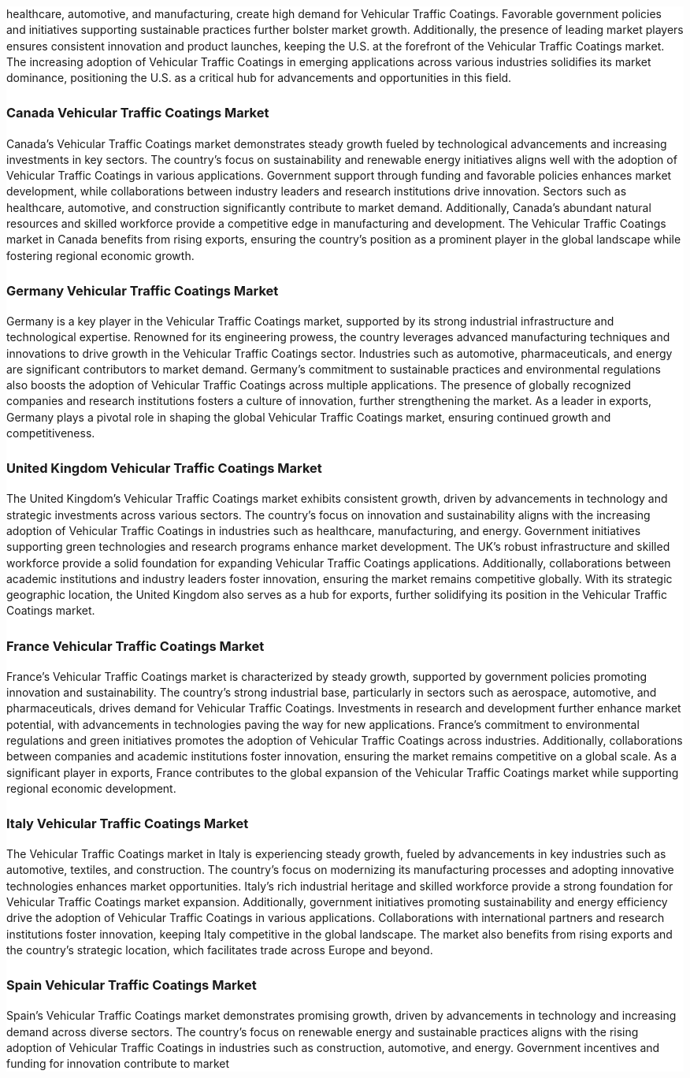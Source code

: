 healthcare, automotive, and manufacturing, create high demand for Vehicular Traffic Coatings. Favorable government policies and initiatives supporting sustainable practices further bolster market growth. Additionally, the presence of leading market players ensures consistent innovation and product launches, keeping the U.S. at the forefront of the Vehicular Traffic Coatings market. The increasing adoption of Vehicular Traffic Coatings in emerging applications across various industries solidifies its market dominance, positioning the U.S. as a critical hub for advancements and opportunities in this field.</p><h3>Canada Vehicular Traffic Coatings Market</h3><p>Canada&rsquo;s Vehicular Traffic Coatings market demonstrates steady growth fueled by technological advancements and increasing investments in key sectors. The country&rsquo;s focus on sustainability and renewable energy initiatives aligns well with the adoption of Vehicular Traffic Coatings in various applications. Government support through funding and favorable policies enhances market development, while collaborations between industry leaders and research institutions drive innovation. Sectors such as healthcare, automotive, and construction significantly contribute to market demand. Additionally, Canada&rsquo;s abundant natural resources and skilled workforce provide a competitive edge in manufacturing and development. The Vehicular Traffic Coatings market in Canada benefits from rising exports, ensuring the country&rsquo;s position as a prominent player in the global landscape while fostering regional economic growth.</p><h3>Germany Vehicular Traffic Coatings Market</h3><p>Germany is a key player in the Vehicular Traffic Coatings market, supported by its strong industrial infrastructure and technological expertise. Renowned for its engineering prowess, the country leverages advanced manufacturing techniques and innovations to drive growth in the Vehicular Traffic Coatings sector. Industries such as automotive, pharmaceuticals, and energy are significant contributors to market demand. Germany&rsquo;s commitment to sustainable practices and environmental regulations also boosts the adoption of Vehicular Traffic Coatings across multiple applications. The presence of globally recognized companies and research institutions fosters a culture of innovation, further strengthening the market. As a leader in exports, Germany plays a pivotal role in shaping the global Vehicular Traffic Coatings market, ensuring continued growth and competitiveness.</p><h3>United Kingdom Vehicular Traffic Coatings Market</h3><p>The United Kingdom&rsquo;s Vehicular Traffic Coatings market exhibits consistent growth, driven by advancements in technology and strategic investments across various sectors. The country&rsquo;s focus on innovation and sustainability aligns with the increasing adoption of Vehicular Traffic Coatings in industries such as healthcare, manufacturing, and energy. Government initiatives supporting green technologies and research programs enhance market development. The UK&rsquo;s robust infrastructure and skilled workforce provide a solid foundation for expanding Vehicular Traffic Coatings applications. Additionally, collaborations between academic institutions and industry leaders foster innovation, ensuring the market remains competitive globally. With its strategic geographic location, the United Kingdom also serves as a hub for exports, further solidifying its position in the Vehicular Traffic Coatings market.</p><h3>France Vehicular Traffic Coatings Market</h3><p>France&rsquo;s Vehicular Traffic Coatings market is characterized by steady growth, supported by government policies promoting innovation and sustainability. The country&rsquo;s strong industrial base, particularly in sectors such as aerospace, automotive, and pharmaceuticals, drives demand for Vehicular Traffic Coatings. Investments in research and development further enhance market potential, with advancements in technologies paving the way for new applications. France&rsquo;s commitment to environmental regulations and green initiatives promotes the adoption of Vehicular Traffic Coatings across industries. Additionally, collaborations between companies and academic institutions foster innovation, ensuring the market remains competitive on a global scale. As a significant player in exports, France contributes to the global expansion of the Vehicular Traffic Coatings market while supporting regional economic development.</p><h3>Italy Vehicular Traffic Coatings Market</h3><p>The Vehicular Traffic Coatings market in Italy is experiencing steady growth, fueled by advancements in key industries such as automotive, textiles, and construction. The country&rsquo;s focus on modernizing its manufacturing processes and adopting innovative technologies enhances market opportunities. Italy&rsquo;s rich industrial heritage and skilled workforce provide a strong foundation for Vehicular Traffic Coatings market expansion. Additionally, government initiatives promoting sustainability and energy efficiency drive the adoption of Vehicular Traffic Coatings in various applications. Collaborations with international partners and research institutions foster innovation, keeping Italy competitive in the global landscape. The market also benefits from rising exports and the country&rsquo;s strategic location, which facilitates trade across Europe and beyond.</p><h3>Spain Vehicular Traffic Coatings Market</h3><p>Spain&rsquo;s Vehicular Traffic Coatings market demonstrates promising growth, driven by advancements in technology and increasing demand across diverse sectors. The country&rsquo;s focus on renewable energy and sustainable practices aligns with the rising adoption of Vehicular Traffic Coatings in industries such as construction, automotive, and energy. Government incentives and funding for innovation contribute to market